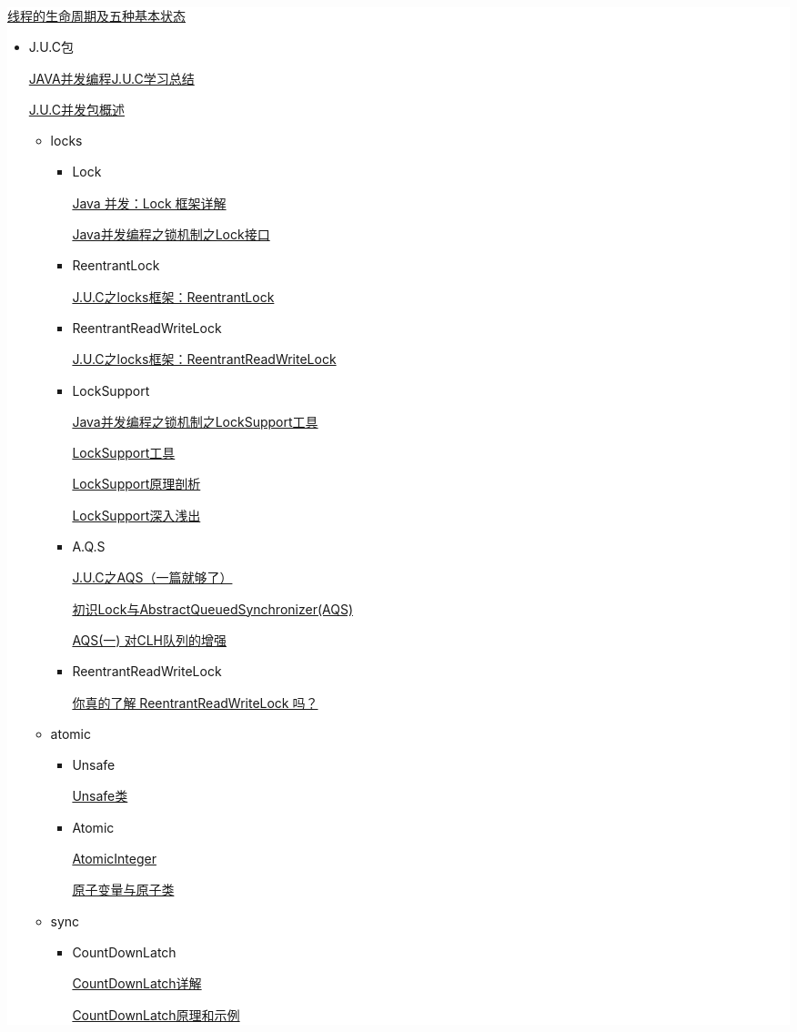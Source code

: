   [线程的生命周期及五种基本状态](https://blog.csdn.net/houbin0912/article/details/77969563)

- J.U.C包

  [JAVA并发编程J.U.C学习总结](https://www.cnblogs.com/chenpi/p/5614290.html)

  [J.U.C并发包概述](https://segmentfault.com/a/1190000015558984)

  - locks
    - Lock

      [Java 并发：Lock 框架详解](<https://blog.csdn.net/justloveyou_/article/details/54972105>)

      [Java并发编程之锁机制之Lock接口](<https://juejin.im/post/5bbf0498f265da0aba70d9a7>)

    - ReentrantLock

      [J.U.C之locks框架：ReentrantLock](https://segmentfault.com/a/1190000015562293)

    - ReentrantReadWriteLock

      [J.U.C之locks框架：ReentrantReadWriteLock](https://segmentfault.com/a/1190000015562389)

    - LockSupport

      [Java并发编程之锁机制之LockSupport工具](<https://juejin.im/post/5bdc1142e51d45052c6fede7>)

      [LockSupport工具](<https://www.jianshu.com/p/9677a754cf60>)

      [LockSupport原理剖析](https://segmentfault.com/a/1190000008420938)

      [LockSupport深入浅出](https://www.cnblogs.com/qingquanzi/p/8228422.html)

    - A.Q.S

      [J.U.C之AQS（一篇就够了）](<https://juejin.im/entry/5ae02a7c6fb9a07ac76e7b70>)

      [初识Lock与AbstractQueuedSynchronizer(AQS)](<https://juejin.im/post/5aeb055b6fb9a07abf725c8c>)

      [AQS(一) 对CLH队列的增强](<http://www.voidcn.com/article/p-nhemtxbo-bmr.html>)

    - ReentrantReadWriteLock

      [你真的了解 ReentrantReadWriteLock 吗？](<https://juejin.im/post/5b9df6015188255c8f06923a>)

  - atomic

    - Unsafe

      [Unsafe类](https://segmentfault.com/a/1190000015815012)

    - Atomic

      [AtomicInteger](https://segmentfault.com/a/1190000015825207)

      [原子变量与原子类](<https://blog.csdn.net/vernonzheng/article/details/8206349>)

  - sync

    - CountDownLatch

      [CountDownLatch详解](<https://www.jianshu.com/p/128476015902>)

      [CountDownLatch原理和示例](https://www.cnblogs.com/skywang12345/p/3533887.html)

